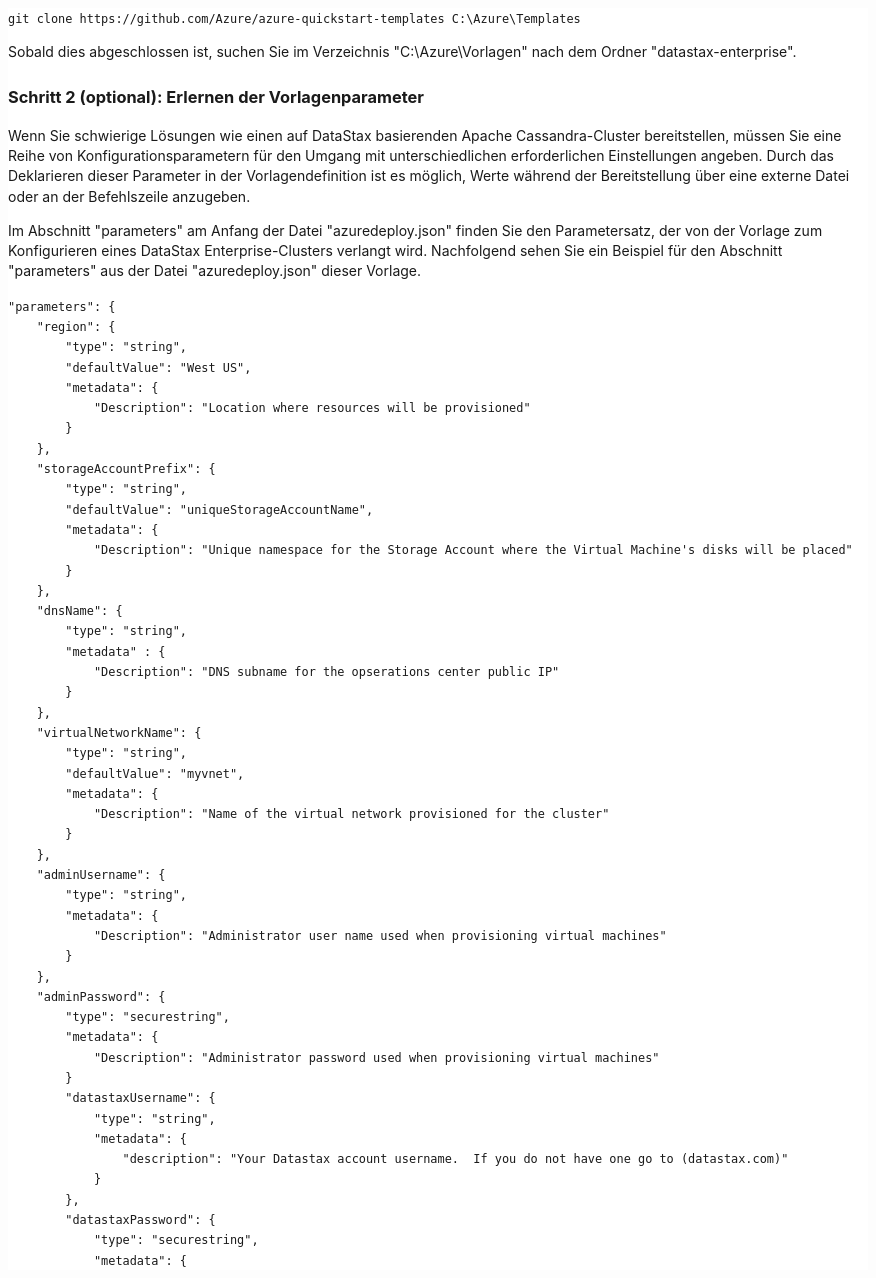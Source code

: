 	git clone https://github.com/Azure/azure-quickstart-templates C:\Azure\Templates

Sobald dies abgeschlossen ist, suchen Sie im Verzeichnis "C:\\Azure\\Vorlagen" nach dem Ordner "datastax-enterprise". 
### Schritt 2 (optional): Erlernen der Vorlagenparameter

Wenn Sie schwierige Lösungen wie einen auf DataStax basierenden Apache Cassandra-Cluster bereitstellen, müssen Sie eine Reihe von Konfigurationsparametern für den Umgang mit unterschiedlichen erforderlichen Einstellungen angeben. Durch das Deklarieren dieser Parameter in der Vorlagendefinition ist es möglich, Werte während der Bereitstellung über eine externe Datei oder an der Befehlszeile anzugeben.

Im Abschnitt "parameters" am Anfang der Datei "azuredeploy.json" finden Sie den Parametersatz, der von der Vorlage zum Konfigurieren eines DataStax Enterprise-Clusters verlangt wird. Nachfolgend sehen Sie ein Beispiel für den Abschnitt "parameters" aus der Datei "azuredeploy.json" dieser Vorlage.

	"parameters": {
		"region": {
			"type": "string",
			"defaultValue": "West US",
			"metadata": {
				"Description": "Location where resources will be provisioned"
			}
		},
		"storageAccountPrefix": {
			"type": "string",
			"defaultValue": "uniqueStorageAccountName",
			"metadata": {
				"Description": "Unique namespace for the Storage Account where the Virtual Machine's disks will be placed"
			}
		},
		"dnsName": {
			"type": "string",
			"metadata" : {
				"Description": "DNS subname for the opserations center public IP"
			}
		},
		"virtualNetworkName": {
			"type": "string",
			"defaultValue": "myvnet",
			"metadata": {
				"Description": "Name of the virtual network provisioned for the cluster"
			}
		},
		"adminUsername": {
			"type": "string",
			"metadata": {
				"Description": "Administrator user name used when provisioning virtual machines"
			}
		},
		"adminPassword": {
			"type": "securestring",
			"metadata": {
				"Description": "Administrator password used when provisioning virtual machines"
			}
			"datastaxUsername": {
				"type": "string",
				"metadata": {
					"description": "Your Datastax account username.  If you do not have one go to (datastax.com)"
				}
			},
			"datastaxPassword": {
				"type": "securestring",
				"metadata": {